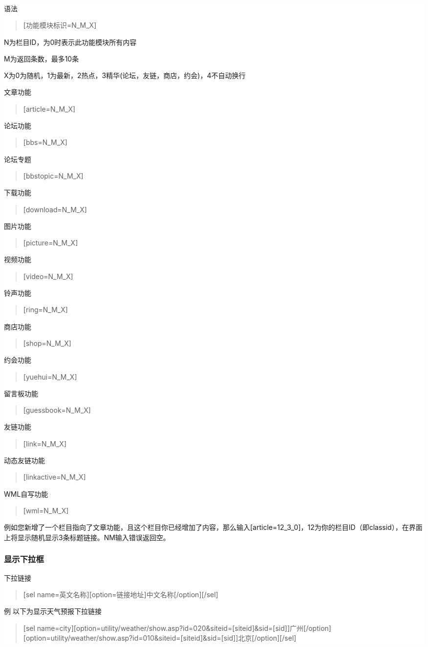语法
> [功能模块标识=N_M_X]

N为栏目ID，为0时表示此功能模块所有内容

M为返回条数，最多10条

X为0为随机，1为最新，2热点，3精华(论坛，友链，商店，约会)，4不自动换行

文章功能
> [article=N_M_X]

论坛功能
> [bbs=N_M_X]

论坛专题
> [bbstopic=N_M_X]

下载功能
> [download=N_M_X]

图片功能
> [picture=N_M_X]

视频功能
> [video=N_M_X]

铃声功能
> [ring=N_M_X]

商店功能
> [shop=N_M_X]

约会功能
> [yuehui=N_M_X]

留言板功能
> [guessbook=N_M_X]

友链功能
> [link=N_M_X]

动态友链功能
> [linkactive=N_M_X]

WML自写功能
> [wml=N_M_X]

例如您新增了一个栏目指向了文章功能，且这个栏目你已经增加了内容，那么输入[article=12_3_0]，12为你的栏目ID（即classid），在界面上将显示随机显示3条标题链接。NM输入错误返回空。

### 显示下拉框

下拉链接
> [sel name=英文名称][option=链接地址]中文名称[/option][/sel]

例
以下为显示天气预报下拉链接

> [sel name=city][option=utility/weather/show.asp?id=020&siteid=[siteid]&sid=[sid]]广州[/option][option=utility/weather/show.asp?id=010&siteid=[siteid]&sid=[sid]]北京[/option][/sel]
